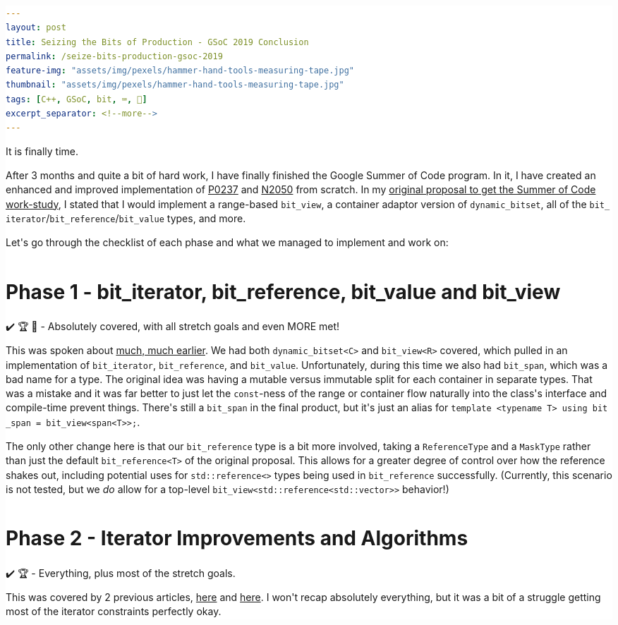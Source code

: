 ```yaml
---
layout: post
title: Seizing the Bits of Production - GSoC 2019 Conclusion
permalink: /seize-bits-production-gsoc-2019
feature-img: "assets/img/pexels/hammer-hand-tools-measuring-tape.jpg"
thumbnail: "assets/img/pexels/hammer-hand-tools-measuring-tape.jpg"
tags: [C++, GSoC, bit, ⌨️, 📜]
excerpt_separator: <!--more-->
---
```


It is finally time.

After 3 months and quite a bit of hard work, I have finally finished the Google Summer of Code program. In it, I have created an enhanced and improved implementation of [P0237](https://wg21.link/p0237) and [N2050](https://wg21.link/n2050) from scratch. In my [original proposal to get the Summer of Code work-study](https://github.com/ThePhD/itsy_bitsy/blob/master/docs/gsoc/proposal/2019.08.17%20-%20ThePhD%20-%20Summer%20of%20Code%20Proposal%20-%20bit.pdf), I stated that I would implement a range-based `bit_view`, a container adaptor version of `dynamic_bitset`, all of the `bit_iterator`/`bit_reference`/`bit_value` types, and more.

Let's go through the checklist of each phase and what we managed to implement and work on:


# Phase 1 - bit_iterator, bit_reference, bit_value and bit_view

✔️ 🏆 🎉 - Absolutely covered, with all stretch goals and even MORE met!

This was spoken about [much, much earlier](/std-byte-me-gsoc-2019). We had both `dynamic_bitset<C>` and `bit_view<R>` covered, which pulled in an implementation of `bit_iterator`, `bit_reference`, and `bit_value`. Unfortunately, during this time we also had `bit_span`, which was a bad name for a type. The original idea was having a mutable versus immutable split for each container in separate types. That was a mistake and it was far better to just let the `const`-ness of the range or container flow naturally into the class's interface and compile-time prevent things. There's still a `bit_span` in the final product, but it's just an alias for `template <typename T> using bit_span = bit_view<span<T>>;`.

The only other change here is that our `bit_reference` type is a bit more involved, taking a `ReferenceType` and a `MaskType` rather than just the default `bit_reference<T>` of the original proposal. This allows for a greater degree of control over how the reference shakes out, including potential uses for `std::reference<>` types being used in `bit_reference` successfully. (Currently, this scenario is not tested, but we _do_ allow for a top-level `bit_view<std::reference<std::vector>>` behavior!)


# Phase 2 - Iterator Improvements and Algorithms

✔️ 🏆 - Everything, plus most of the stretch goals.

This was covered by 2 previous articles, [here](/proxies-references-gsoc-2019) and [here](/container-adaptors-gsoc-2019). I won't recap absolutely everything, but it was a bit of a struggle getting most of the iterator constraints perfectly okay.
